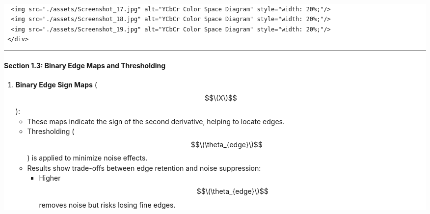       <img src="./assets/Screenshot_17.jpg" alt="YCbCr Color Space Diagram" style="width: 20%;"/>
      <img src="./assets/Screenshot_18.jpg" alt="YCbCr Color Space Diagram" style="width: 20%;"/>
      <img src="./assets/Screenshot_19.jpg" alt="YCbCr Color Space Diagram" style="width: 20%;"/>
     </div>
---

#### Section 1.3: Binary Edge Maps and Thresholding
1. **Binary Edge Sign Maps** ($$\(X\)$$):
   - These maps indicate the sign of the second derivative, helping to locate edges.
   - Thresholding ($$\(\theta_{edge}\)$$) is applied to minimize noise effects.
   - Results show trade-offs between edge retention and noise suppression:
     - Higher $$\(\theta_{edge}\)$$ removes noise but risks losing fine edges.
     <div style="display: flex; justify-content: center; align-items: center; gap: 2rem; margin: 0 auto; width: 20%;">